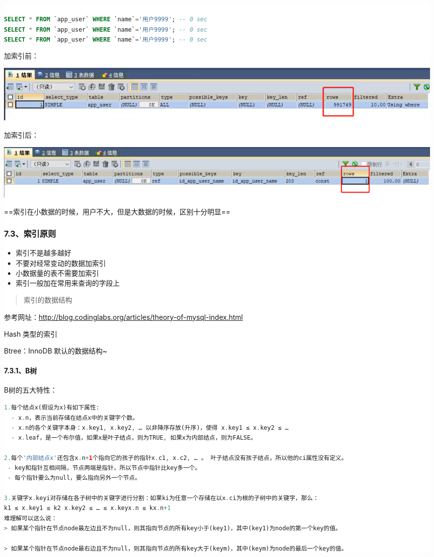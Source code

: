 ```sql

SELECT * FROM `app_user` WHERE `name`='用户9999'; -- 0 sec
SELECT * FROM `app_user` WHERE `name`='用户9999'; -- 0 sec
SELECT * FROM `app_user` WHERE `name`='用户9999'; -- 0 sec
```

加索引前：

![image-20200914170600856](https://github.com/tz-feng/myStudy/blob/main/Typora-photos/mysql/image-20200914170600856.png)

加索引后：

![image-20200914170630447](https://github.com/tz-feng/myStudy/blob/main/Typora-photos/mysql/image-20200914170630447.png)



==索引在小数据的时候，用户不大，但是大数据的时候，区别十分明显==



### 7.3、索引原则

- 索引不是越多越好
- 不要对经常变动的数据加索引
- 小数据量的表不需要加索引
- 索引一般加在常用来查询的字段上



> 索引的数据结构

参考网址：http://blog.codinglabs.org/articles/theory-of-mysql-index.html

Hash 类型的索引

Btree：InnoDB 默认的数据结构~



#### 7.3.1、B树

B树的五大特性：

```php
1.每个结点x(假设为x)有如下属性:
  - x.n，表示当前存储在结点x中的关键字个数。
  - x.n的各个关键字本身：x.key1, x.key2, … 以非降序存放(升序)，使得 x.key1 ≤ x.key2 ≤ …
  - x.leaf，是一个布尔值，如果x是叶子结点，则为TRUE, 如果x为内部结点，则为FALSE。

2.每个'内部结点x'还包含x.n+1个指向它的孩子的指针x.c1, x.c2, … 。 叶子结点没有孩子结点，所以他的ci属性没有定义。
 - key和指针互相间隔，节点两端是指针，所以节点中指针比key多一个。
 - 每个指针要么为null，要么指向另外一个节点。

3.关键字x.keyi对存储在各子树中的关键字进行分割：如果ki为任意一个存储在以x.ci为根的子树中的关键字，那么：
k1 ≤ x.key1 ≤ k2 x.key2 ≤ … ≤ x.keyx.n ≤ kx.n+1
难理解可以这么说：
> 如果某个指针在节点node最左边且不为null，则其指向节点的所有key小于(key1)，其中(key1)为node的第一个key的值。

> 如果某个指针在节点node最右边且不为null，则其指向节点的所有key大于(keym)，其中(keym)为node的最后一个key的值。

```